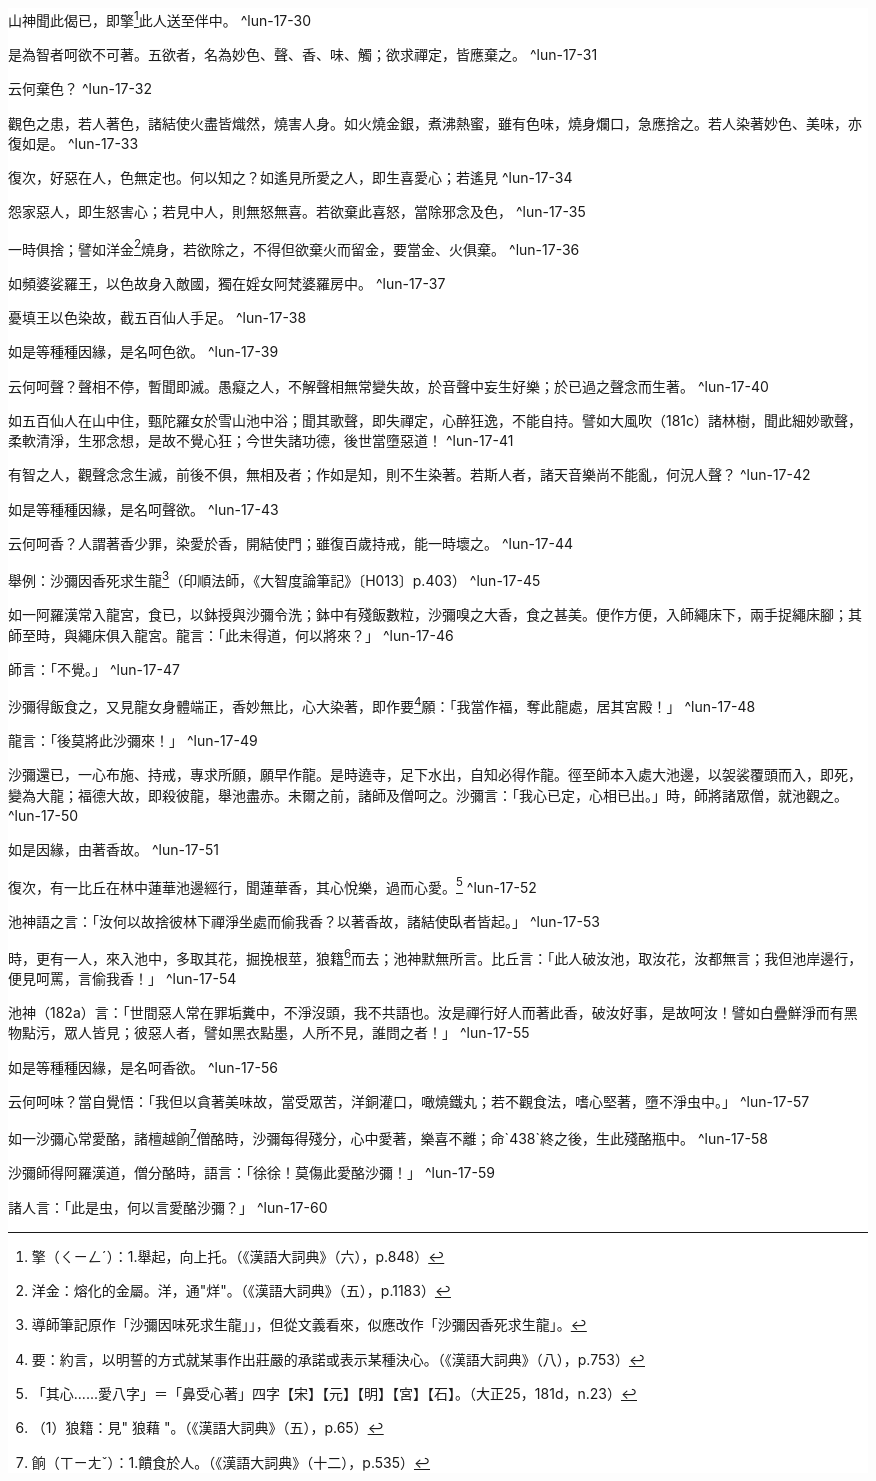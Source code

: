 山神聞此偈已，即擎[^11]此人送至伴中。 ^lun-17-30

是為智者呵欲不可著。五欲者，名為妙色、聲、香、味、觸；欲求禪定，皆應棄之。 ^lun-17-31

云何棄色？ ^lun-17-32

觀色之患，若人著色，諸結使火盡皆熾然，燒害人身。如火燒金銀，煮沸熱蜜，雖有色味，燒身爛口，急應捨之。若人染著妙色、美味，亦復如是。 ^lun-17-33

復次，好惡在人，色無定也。何以知之？如遙見所愛之人，即生喜愛心；若遙見 ^lun-17-34

怨家惡人，即生怒害心；若見中人，則無怒無喜。若欲棄此喜怒，當除邪念及色， ^lun-17-35

一時俱捨；譬如洋金[^12]燒身，若欲除之，不得但欲棄火而留金，要當金、火俱棄。 ^lun-17-36

如頻婆娑羅王，以色故身入敵國，獨在婬女阿梵婆羅房中。 ^lun-17-37

憂填王以色染故，截五百仙人手足。 ^lun-17-38

如是等種種因緣，是名呵色欲。 ^lun-17-39

云何呵聲？聲相不停，暫聞即滅。愚癡之人，不解聲相無常變失故，於音聲中妄生好樂；於已過之聲念而生著。 ^lun-17-40

如五百仙人在山中住，甄陀羅女於雪山池中浴；聞其歌聲，即失禪定，心醉狂逸，不能自持。譬如大風吹（181c）諸林樹，聞此細妙歌聲，柔軟清淨，生邪念想，是故不覺心狂；今世失諸功德，後世當墮惡道！ ^lun-17-41

有智之人，觀聲念念生滅，前後不俱，無相及者；作如是知，則不生染著。若斯人者，諸天音樂尚不能亂，何況人聲？ ^lun-17-42

如是等種種因緣，是名呵聲欲。 ^lun-17-43

云何呵香？人謂著香少罪，染愛於香，開結使門；雖復百歲持戒，能一時壞之。 ^lun-17-44

舉例：沙彌因香死求生龍[^16]（印順法師，《大智度論筆記》〔H013〕p.403） ^lun-17-45

如一阿羅漢常入龍宮，食已，以鉢授與沙彌令洗；鉢中有殘飯數粒，沙彌嗅之大香，食之甚美。便作方便，入師繩床下，兩手捉繩床腳；其師至時，與繩床俱入龍宮。龍言：「此未得道，何以將來？」 ^lun-17-46

師言：「不覺。」 ^lun-17-47

沙彌得飯食之，又見龍女身體端正，香妙無比，心大染著，即作要[^17]願：「我當作福，奪此龍處，居其宮殿！」 ^lun-17-48

龍言：「後莫將此沙彌來！」 ^lun-17-49

沙彌還已，一心布施、持戒，專求所願，願早作龍。是時遶寺，足下水出，自知必得作龍。徑至師本入處大池邊，以袈裟覆頭而入，即死，變為大龍；福德大故，即殺彼龍，舉池盡赤。未爾之前，諸師及僧呵之。沙彌言：「我心已定，心相已出。」時，師將諸眾僧，就池觀之。 ^lun-17-50

如是因緣，由著香故。 ^lun-17-51

復次，有一比丘在林中蓮華池邊經行，聞蓮華香，其心悅樂，過而心愛。[^19] ^lun-17-52

池神語之言：「汝何以故捨彼林下禪淨坐處而偷我香？以著香故，諸結使臥者皆起。」 ^lun-17-53

時，更有一人，來入池中，多取其花，掘挽根莖，狼籍[^20]而去；池神默無所言。比丘言：「此人破汝池，取汝花，汝都無言；我但池岸邊行，便見呵罵，言偷我香！」 ^lun-17-54

池神（182a）言：「世間惡人常在罪垢糞中，不淨沒頭，我不共語也。汝是禪行好人而著此香，破汝好事，是故呵汝！譬如白疊鮮淨而有黑物點污，眾人皆見；彼惡人者，譬如黑衣點墨，人所不見，誰問之者！」 ^lun-17-55

如是等種種因緣，是名呵香欲。 ^lun-17-56

云何呵味？當自覺悟：「我但以貪著美味故，當受眾苦，洋銅灌口，噉燒鐵丸；若不觀食法，嗜心堅著，墮不淨虫中。」 ^lun-17-57

如一沙彌心常愛酪，諸檀越餉[^22]僧酪時，沙彌每得殘分，心中愛著，樂喜不離；命\`438\`終之後，生此殘酪瓶中。 ^lun-17-58

沙彌師得阿羅漢道，僧分酪時，語言：「徐徐！莫傷此愛酪沙彌！」 ^lun-17-59

諸人言：「此是虫，何以言愛酪沙彌？」 ^lun-17-60


[^1]: 權：12.權宜，變通。（《漢語大詞典》（四），p.1359）
[^2]: 參見《福力太子因緣經》卷1：「爾時世尊從本座起，詣安陀林，於一樹下，晝日棲止，宴寂而坐。」（大正3，428a19-20）
[^3]: 參見Lamotte（1949, p.985, n.1）：《王經》（Rājasuttanta）,
[^4]: 掣（ㄔㄜˋ）：3.疾行，疾飛。（《漢語大詞典》（六），p.634）
[^5]: 囂塵：1.喧鬧揚塵。《左傳‧昭公三年》："子之宅近市，湫隘囂塵，不可以居。"楊伯峻注："囂，喧鬧。塵，塵土飛揚。"（《漢語大詞典》（三），p.561）
[^6]: 毒＝痛【宋】【元】【明】【宮】。（大正25，181d，n.1）
[^7]: 卻：9.止息，停止。（《漢語大詞典》（二），p.540）
[^8]: 〔五塵〕－【宋】【宮】【石】（大正25，181d，n.5）
[^9]: 欲如鳥競肉、如火炬、惡蛇、火坑、夢、假借、樹果等，參見《中阿含經》卷54（200經）《阿梨吒經》（大正1，763c），《四分律》卷17（大正22，682a）。
[^10]: 參見Lamotte（1949, p.988,
[^11]: 擎（ㄑㄧㄥˊ）：1.舉起，向上托。（《漢語大詞典》（六），p.848）
[^12]: 洋金：熔化的金屬。洋，通"烊"。（《漢語大詞典》（五），p.1183）
[^13]: 參見Lamotte（1949, p.990,
[^14]: 參見Lamotte（1949, p.993,
[^15]: 參見《大智度論》卷17（大正25，188b）。
[^16]: 導師筆記原作「沙彌因味死求生龍」」，但從文義看來，似應改作「沙彌因香死求生龍」。
[^17]: 要：約言，以明誓的方式就某事作出莊嚴的承諾或表示某種決心。（《漢語大詞典》（八），p.753）
[^18]: 參見Lamotte（1949, p.996,
[^19]: 「其心......愛八字」＝「鼻受心著」四字【宋】【元】【明】【宮】【石】。（大正25，181d，n.23）
[^20]: （1）狼籍：見" 狼藉 "。（《漢語大詞典》（五），p.65）
[^21]: 參見Lamotte（1949, p.998,
[^22]: 餉（ㄒㄧㄤˇ）：1.饋食於人。（《漢語大詞典》（十二），p.535）
[^23]: 參見Lamotte（1949, p.999, n.1）：參較毒果本生（Kimpakajātaka）,
[^24]: 國＋（土）【宋】【元】【明】【宮】。（大正25，182d，n.4）
[^25]: 翳（ㄧˋ）：2.遮蔽，隱藏，隱沒。（《漢語大詞典》（九），p.676）
[^26]: 《大正藏》原作「火」，今依【宋】【元】【明】【宮】【石】作「大」（大正25，182d，n.9）。
[^27]: 《禪法要解》卷1：「自觀身中三十六物不淨充滿，髮、毛、爪、齒、涕、淚、涎、涶，汗、垢、肪、𦙽、皮膜、肌肉、筋、脈、髓、腦、心、肝、脾、腎、肺、胃、腸、肚、胞、膽、痰、癊，生藏、膿、血、屎、尿諸蟲，如是等種種不淨聚，假名為身。」（大正15，286c1-4）
[^28]: 參見Lamotte（1949, p.1002, n.1）：關於此一故事，比較下列的資料：
[^29]: 體胤（ㄧㄣˋ）：親生的後代。（《漢語大詞典》（十二），p.416）
[^30]: 黜（ㄔㄨˋ）：1.貶降，罷退。6.放逐。《公羊傳‧襄公二十七年》：黜公者，非吾意也。何休注：黜，猶出逐。3、貶斥。《史記•仲尼弟子列傳》：子貢利口巧辭，孔子常黜其辯。（《漢語大詞典》（十二），p.1359）
[^31]: 參見Lamotte（1949, p.1006,
[^32]: 諦視：仔細察看。（《漢語大詞典》（十一），p.353）
[^33]: 眴（ㄕㄨㄣˋ）：1.看，眨眼。（《漢語大詞典》（七），p.1204）
[^34]: 躄（ㄅㄧˋ）：1.足不能行，2.仆倒。（《漢語大詞典》（十），p.563）
[^35]: 屈：9.敬詞，猶言請。（《漢語大詞典》（四），p.27）
[^36]: 目＝自【宋】【元】【明】【宮】【石】。（大正25，183d，n.3）
[^37]: 參見Lamotte（1949, p.1009,
[^38]: 仲春：春季的第二個月，即農曆二月。因處春季之中，故稱。（《漢語大詞典》（一），p.1193）
[^39]: 澡盤：古代盥洗用具。（《漢語大詞典》（六），p.165）
[^40]: 麚（ㄐㄧㄚ）：雄鹿。（《漢語大詞典》（十二），p.1300）
[^41]: 麀（ㄧㄡ）：1.牝鹿。（《漢語大詞典》（十二），p.1288）
[^42]: 娠＝身【宋】【元】【明】【宮】【石】。（大正25，183d，n.7）
[^43]: 庵（ㄢ）：1.圓頂草屋。（《漢語大詞典》（三），p.1239）
[^44]: 便（ㄅㄧㄢˋ）：1.有利於。4.順、順利、方便。6.適宜、合宜。（《漢語大詞典》（一），p.1360）
[^45]: 鍕（ㄐㄩㄣ）：1.即"軍持"。（《漢語大詞典》（十一），p.1359）
[^46]: 了（ㄌㄧㄠˇ）：3.完畢，結束。（《漢語大詞典》（一），p.721）
[^47]: 開募：公開招募。（《漢語大詞典》（十二），p.58）
[^48]: 像：5.依隨，順遂。《淮南子，覽冥訓》：居君臣父子之間，而競載，驕主而像其意，亂人以成其事。高誘注：像，猶隨也。（《漢語大詞典》（一），p.1654）
[^49]: 淨＝清【宋】【元】【明】【宮】【石】。（大正25，183d，n.23）
[^50]: 蓏（ㄌㄨㄛˇ）：瓜類植物的果實。（《漢語大詞典》（九），p.504）
[^51]: 極（ㄐㄧˊ）：15.困窘，使之困窘；疲困。漢王褒《聖主得賢臣頌》："庸人之御駑馬......胸喘膚汗，人極馬倦。"（《漢語大詞典》（四），p.1134）
[^52]: 項＝擔【宋】【元】【明】【宮】【石】。（大正25，183d，n.32）
[^53]: 嚴駕：整備車馬。（《漢語大詞典》（三），p.551）
[^54]: 羸（ㄌㄟˊ）：1.衰病，瘦弱，困憊。《國語‧魯語上》："饑饉薦降，民羸幾卒。"韋昭注："羸，病也。"（《漢語大詞典》（六），p.1400）
[^55]: 騃（ㄞˊ）：愚，呆。（《漢語大詞典》（十二），p.847）
[^56]: 淵（ㄩㄢ）：1.回水，回旋之水。2.深潭。（《漢語大詞典》（五），p.1484）
[^57]: 在者＝不滅【宋】【元】【明】。（大正25，184d，n.4）
[^58]: 《長阿含經》卷9（10經）《十上經》：「云何九退法？謂九惱法：有人已侵惱我，今侵惱我，當侵惱我；我所愛者，已侵惱，今侵惱，當侵惱；我所憎者，已愛敬，今愛敬，當愛敬。」（大正1，56b11-14）
[^59]: 《阿毘曇八犍度論》卷3：「云何為掉？答曰：心不息、不休，掉心熾盛，是謂掉。」（大正26，782b15-16）
[^60]: 決＝缺【宋】【宮】，＝穴【元】【明】。（大正25，184d，n.13）
[^61]: 差＝瘥【宋】【元】【明】【宮】。（大正25，185d，n.3）
[^62]: 曀（ㄧˋ）：3.遮蔽。（《漢語大詞典》（五），p.836）
[^63]: 參見《四分律》卷54：「有四事故令日月不明。何等為四？阿修羅、烟、雲、塵霧，是為四事令日月不明。」（大正22，969a27-29）
[^64]: 參見Lamotte（1949,
[^65]: 三流：煩惱流、業流、苦流。參見《大方廣十輪經》卷2（大正13，688c）。
[^66]: 參見《賢愚經》卷6（大正4，394b6-18）。
[^67]: 豺＝豹【宋】【元】【明】【宮】。（大正25，185d，n.10）
[^68]: 鵄＝鷂【宋】【宮】，＝鴟【元】【明】。（大正25，185d，n.11）
[^69]: 𤻝＝儜【宋】【元】【明】【宮】。（大正25，185d，n.13）
[^70]: 躄（ㄅㄧˋ）：1.足不能行。李善注：躄，跛不能行也。（《漢語大詞典》（十），p.563）
[^71]: 四衢（ㄑㄩˊ）：1.四通八達的大路。（《漢語大詞典》（三），p.602）
[^72]: 臠（ㄌㄨㄢˊ）肉：猶言一塊肉。謂其量少。（《漢語大詞典》（八），p.1071）
[^73]: 約十地辨定智等不等。（印順法師，《大智度論筆記》〔A057〕p.97）
[^74]: 四等心：慈、悲、喜、捨四無量心。
[^76]: 參見《阿毘曇毘婆沙論》卷46：「修不淨觀者，或於十年或十二年中常觀白骨，或有能生彼地者或不能生者；修安那波那念者，若於十年若十二年中常數息，或有能生彼地者或不能生者，已離欲愛，不多用功，能起初禪現在前。」（大正28，355a20-25）
[^77]: ┌ 初禪：離欲（五欲）不善（五蓋）法。
[^78]: 出處待考。
[^79]: 《坐禪三昧經》卷2：「如水澄靜，波蕩則濁。」（大正15，278a1）
[^80]: 依未到地得初禪。（印順法師，《大智度論筆記》〔A037〕p.71）
[^81]: 味、淨、無漏，參見《俱舍論》卷28（大正29，146b）。
[^82]: 禪有四種。（印順法師，《大智度論筆記》〔A037〕p.71）
[^83]: 《長阿含經》卷13《阿摩晝經》：「彼即精勤捨欲、惡不善法，與覺、觀俱，離生喜樂，得入初禪。」（大正1，85b11-13）
[^84]: 《大智度論》卷17（大正25，181a12-184a25）。
[^85]: 卒（ㄘㄨˋ）：突然。後多作"猝"。（《漢語大詞典》（一），p.876）
[^86]: 心心數法得名：心心數法隨時受名。（印順法師，《大智度論筆記》〔A059〕p.100）
[^87]: 參見Lamotte（1949, p.1029,
[^88]: 參見Lamotte（1949, p.1029,
[^89]: 參見《長阿含經》卷8《眾集經》：「滅有覺觀，內信，一心，無覺、無觀，定生喜樂，入第二禪。」（大正1，50c20-21）
[^90]: 參見Lamotte（1949, p.1030,
[^91]: 《長阿含經》卷8：「離喜修捨，念進，自知身樂，諸聖所求，憶念捨、樂，入第三禪。」（大正1，50c21-22）
[^92]: 參見Lamotte（1949, p.1031,
[^93]: 《集異門足論》卷5：「苾芻當知！如修定者，從此處沒生遍淨天，數數現受離喜之樂。......依定等故，謂先此間於第三靜慮，若習若修若多所作，後方生彼遍淨天故。二所受離喜之樂品類相似，謂遍淨天者，顯第三靜慮遍淨等天。」（大正26，387b21-28）
[^94]: 《長阿含經》卷8：「離苦樂行，先滅憂、喜，不苦不樂，捨念清淨，入第四禪。」（大正1，50c22-23）
[^95]: 參見Lamotte（1949, p.1032,
[^96]: 《大集法門經》卷1：「四無色定，是佛所說。謂若苾芻離一切色，無對無礙而無作意，觀無邊空；此觀行相，名空無邊處定。復離空處而非所觀，但觀無邊識；此觀行相，名識無邊處定。復離識處，而非所觀，但觀一切皆無所有；此觀行相，名無所有處定。復離無所有處行相，名為非想非非想處定。如是名為四無色定。」（大正1，228c14-20）
[^97]: 甑（ㄗㄥˋ）：1.蒸食炊器。其底有孔，古用陶製，殷周時代有以青銅製，後多用木製。俗叫甑子。（《漢語大詞典》（五），p.296）
[^98]: 二處滅心。（印順法師，《大智度論筆記》〔A037〕p.71）
[^99]: 《大智度論》卷17（大正25，186a1-c26）。
[^100]: 十六聖行：苦諦：無常、苦、空、無我；集諦：集、因、生、緣；滅諦：滅、靜、妙、離；道諦：道、如、行、出。
[^101]: ┌ 有漏定：依上地邊，離下地欲。
[^102]: 離欲得禪及修。（印順法師，《大智度論筆記》〔A029〕p.55）
[^103]: ┌ 九無八解 ┬ 現在修─二禪邊地有漏。